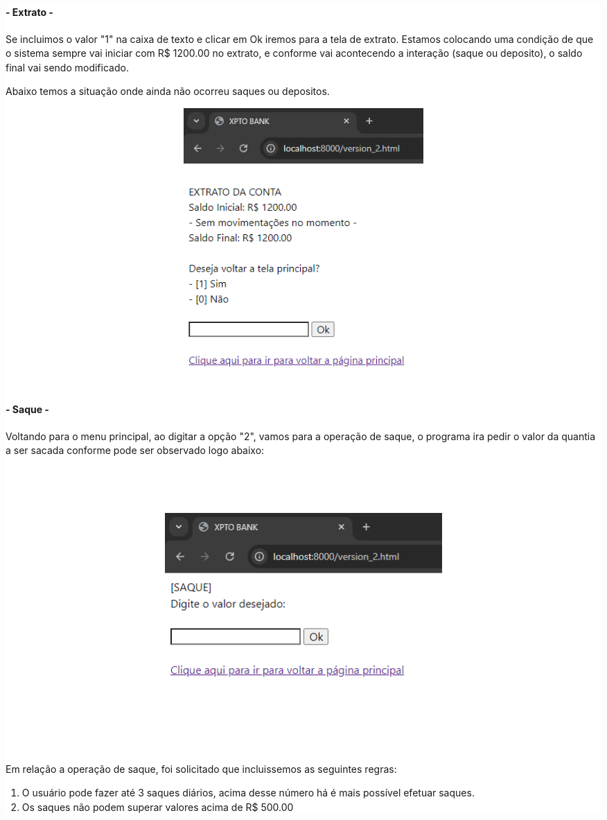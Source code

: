 #### - Extrato -

Se incluimos o valor "1" na caixa de texto e clicar em Ok iremos para a tela de extrato. Estamos colocando uma condição de que o sistema sempre vai iniciar com R$ 1200.00 no extrato, e conforme vai acontecendo a interação (saque ou deposito), o saldo final vai sendo modificado. 

Abaixo temos a situação onde ainda não ocorreu saques ou depositos. 

<div align="center">
<img src="./imgs/extrato1.png" width="400" height="400">
</div>

#### - Saque -

Voltando para o menu principal, ao digitar a opção "2", vamos para a operação de saque, o programa ira pedir o valor da quantia a ser sacada conforme pode ser observado logo abaixo:

<div align="center">
<img src="./imgs/digitar_valor.png" width="400" height="400">
</div>
<br>
Em relação a operação de saque, foi solicitado que incluissemos as seguintes regras:
<ol>
<li> O usuário pode fazer até 3 saques diários, acima desse número há é mais possível efetuar saques.</li>
<li> Os saques não podem superar valores acima de R$ 500.00</li>
</ol>
